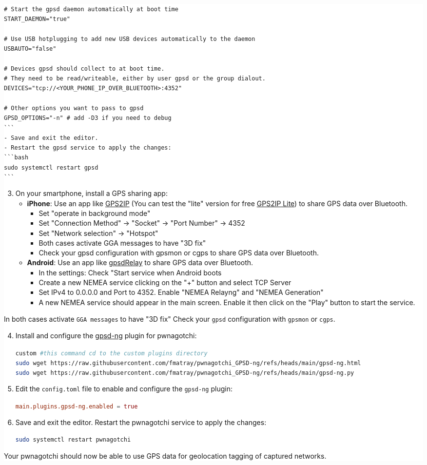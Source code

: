     # Start the gpsd daemon automatically at boot time
    START_DAEMON="true"

    # Use USB hotplugging to add new USB devices automatically to the daemon
    USBAUTO="false" 

    # Devices gpsd should collect to at boot time.
    # They need to be read/writeable, either by user gpsd or the group dialout.
    DEVICES="tcp://<YOUR_PHONE_IP_OVER_BLUETOOTH>:4352"

    # Other options you want to pass to gpsd
    GPSD_OPTIONS="-n" # add -D3 if you need to debug
    ```
    - Save and exit the editor.
    - Restart the gpsd service to apply the changes:
    ```bash
    sudo systemctl restart gpsd
    ```

3. On your smartphone, install a GPS sharing app:
    - **iPhone**: Use an app like [GPS2IP](https://apps.apple.com/us/app/gps-2-ip/id408625926) (You can test the "lite" version for free [GPS2IP Lite](https://apps.apple.com/us/app/gps2ip-lite/id1562823492)) to share GPS data over Bluetooth.
        - Set "operate in background mode"
        - Set "Connection Method" -> "Socket" -> "Port Number" -> 4352
        - Set "Network selection" -> "Hotspot"
        - Both cases activate GGA messages to have "3D fix"
        - Check your gpsd configuration with gpsmon or cgps to share GPS data over Bluetooth.
    - **Android**: Use an app like [gpsdRelay](https://github.com/project-kaat/gpsdRelay) to share GPS data over Bluetooth.
        - In the settings: Check "Start service when Android boots
        - Create a new NEMEA service clicking on the "+" button and select TCP Server
        - Set IPv4 to 0.0.0.0 and Port to 4352. Enable "NEMEA Relayng" and "NEMEA Generation"
        - A new NEMEA service should appear in the main screen. Enable it then click on the "Play" button to start the service.

In both cases activate `GGA messages` to have "3D fix"
Check your `gpsd` configuration with `gpsmon` or `cgps`.

4. Install and configure the [gpsd-ng](https://github.com/fmatray/pwnagotchi_GPSD-ng) plugin for pwnagotchi:
    ```bash
    custom #this command cd to the custom plugins directory 
    sudo wget https://raw.githubusercontent.com/fmatray/pwnagotchi_GPSD-ng/refs/heads/main/gpsd-ng.html
    sudo wget https://raw.githubusercontent.com/fmatray/pwnagotchi_GPSD-ng/refs/heads/main/gpsd-ng.py
    ```
5. Edit the `config.toml` file to enable and configure the `gpsd-ng` plugin:
    ```toml
    main.plugins.gpsd-ng.enabled = true
    ```
6. Save and exit the editor. Restart the pwnagotchi service to apply the changes:
    ```bash
    sudo systemctl restart pwnagotchi
    ```
Your pwnagotchi should now be able to use GPS data for geolocation tagging of captured networks.